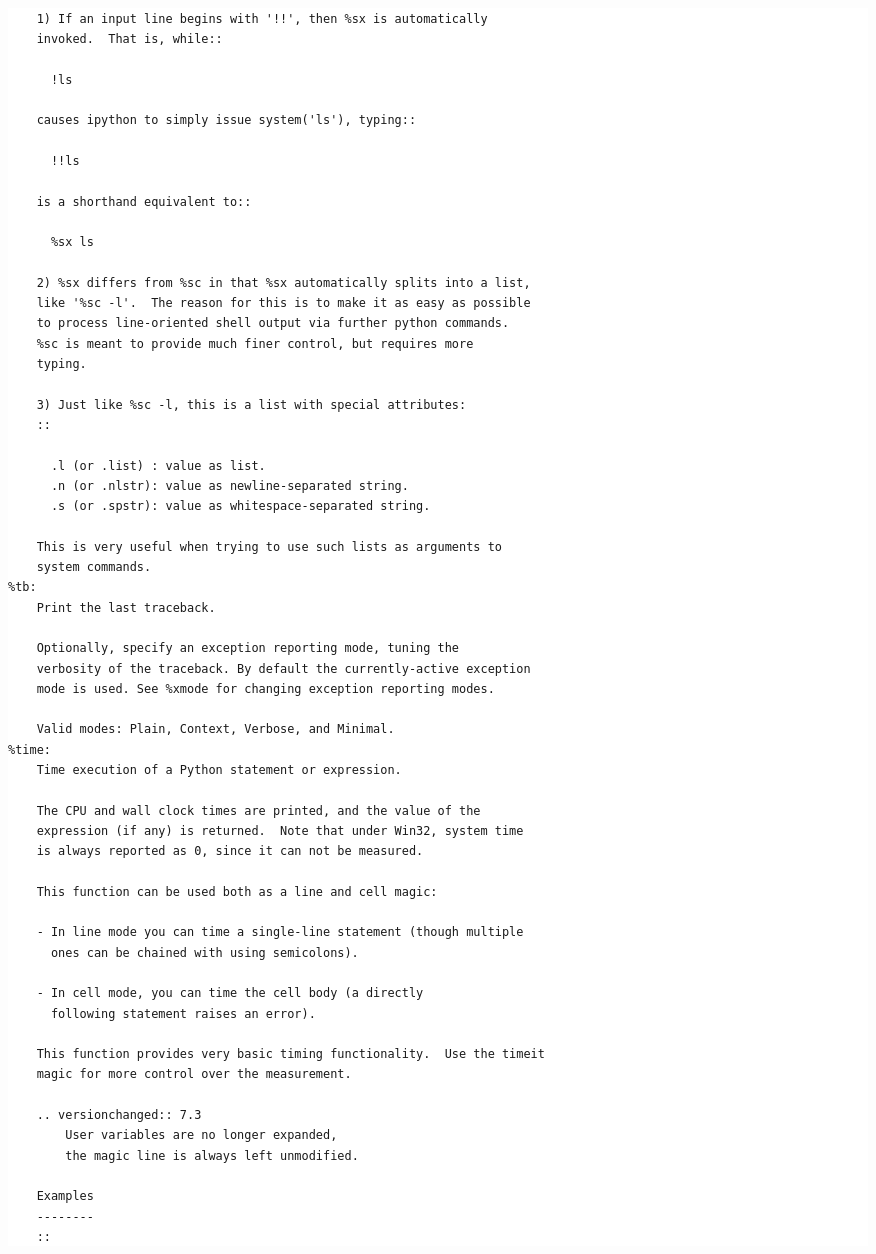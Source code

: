         1) If an input line begins with '!!', then %sx is automatically
        invoked.  That is, while::
        
          !ls
        
        causes ipython to simply issue system('ls'), typing::
        
          !!ls
        
        is a shorthand equivalent to::
        
          %sx ls
        
        2) %sx differs from %sc in that %sx automatically splits into a list,
        like '%sc -l'.  The reason for this is to make it as easy as possible
        to process line-oriented shell output via further python commands.
        %sc is meant to provide much finer control, but requires more
        typing.
        
        3) Just like %sc -l, this is a list with special attributes:
        ::
        
          .l (or .list) : value as list.
          .n (or .nlstr): value as newline-separated string.
          .s (or .spstr): value as whitespace-separated string.
        
        This is very useful when trying to use such lists as arguments to
        system commands.
    %tb:
        Print the last traceback.
        
        Optionally, specify an exception reporting mode, tuning the
        verbosity of the traceback. By default the currently-active exception
        mode is used. See %xmode for changing exception reporting modes.
        
        Valid modes: Plain, Context, Verbose, and Minimal.
    %time:
        Time execution of a Python statement or expression.
        
        The CPU and wall clock times are printed, and the value of the
        expression (if any) is returned.  Note that under Win32, system time
        is always reported as 0, since it can not be measured.
        
        This function can be used both as a line and cell magic:
        
        - In line mode you can time a single-line statement (though multiple
          ones can be chained with using semicolons).
        
        - In cell mode, you can time the cell body (a directly
          following statement raises an error).
        
        This function provides very basic timing functionality.  Use the timeit
        magic for more control over the measurement.
        
        .. versionchanged:: 7.3
            User variables are no longer expanded,
            the magic line is always left unmodified.
        
        Examples
        --------
        ::
        